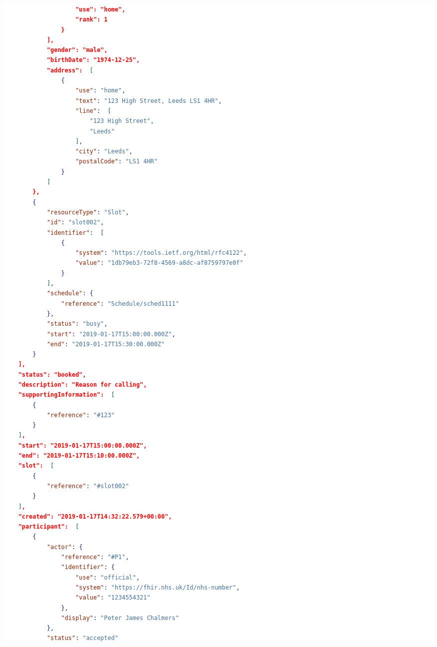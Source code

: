 ```json
                    "use": "home",
                    "rank": 1
                }
            ],
            "gender": "male",
            "birthDate": "1974-12-25",
            "address":  [
                {
                    "use": "home",
                    "text": "123 High Street, Leeds LS1 4HR",
                    "line":  [
                        "123 High Street",
                        "Leeds"
                    ],
                    "city": "Leeds",
                    "postalCode": "LS1 4HR"
                }
            ]
        },
        {
            "resourceType": "Slot",
            "id": "slot002",
            "identifier":  [
                {
                    "system": "https://tools.ietf.org/html/rfc4122",
                    "value": "1db79eb3-72f8-4569-a8dc-af8759797e0f"
                }
            ],
            "schedule": {
                "reference": "Schedule/sched1111"
            },
            "status": "busy",
            "start": "2019-01-17T15:00:00.000Z",
            "end": "2019-01-17T15:30:00.000Z"
        }
    ],
    "status": "booked",
    "description": "Reason for calling",
    "supportingInformation":  [
        {
            "reference": "#123"
        }
    ],
    "start": "2019-01-17T15:00:00.000Z",
    "end": "2019-01-17T15:10:00.000Z",
    "slot":  [
        {
            "reference": "#slot002"
        }
    ],
    "created": "2019-01-17T14:32:22.579+00:00",
    "participant":  [
        {
            "actor": {
                "reference": "#P1",
                "identifier": {
                    "use": "official",
                    "system": "https://fhir.nhs.uk/Id/nhs-number",
                    "value": "1234554321"
                },
                "display": "Peter James Chalmers"
            },
            "status": "accepted"
```